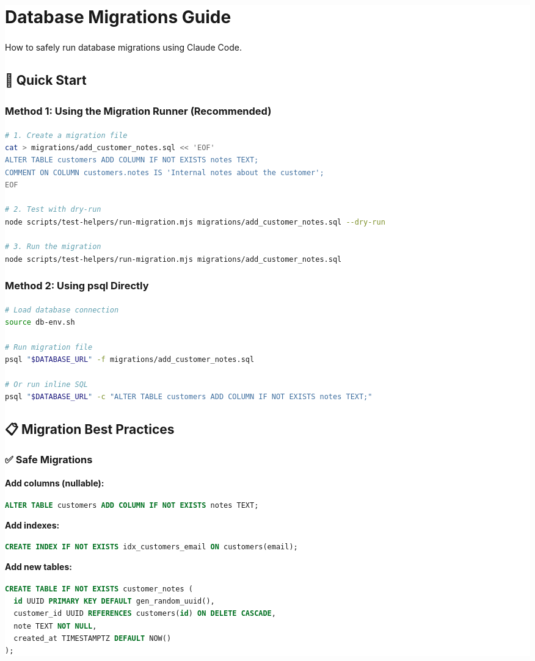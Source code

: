 # Database Migrations Guide

How to safely run database migrations using Claude Code.

## 🚀 Quick Start

### Method 1: Using the Migration Runner (Recommended)

```bash
# 1. Create a migration file
cat > migrations/add_customer_notes.sql << 'EOF'
ALTER TABLE customers ADD COLUMN IF NOT EXISTS notes TEXT;
COMMENT ON COLUMN customers.notes IS 'Internal notes about the customer';
EOF

# 2. Test with dry-run
node scripts/test-helpers/run-migration.mjs migrations/add_customer_notes.sql --dry-run

# 3. Run the migration
node scripts/test-helpers/run-migration.mjs migrations/add_customer_notes.sql
```

### Method 2: Using psql Directly

```bash
# Load database connection
source db-env.sh

# Run migration file
psql "$DATABASE_URL" -f migrations/add_customer_notes.sql

# Or run inline SQL
psql "$DATABASE_URL" -c "ALTER TABLE customers ADD COLUMN IF NOT EXISTS notes TEXT;"
```

## 📋 Migration Best Practices

### ✅ Safe Migrations

**Add columns (nullable):**
```sql
ALTER TABLE customers ADD COLUMN IF NOT EXISTS notes TEXT;
```

**Add indexes:**
```sql
CREATE INDEX IF NOT EXISTS idx_customers_email ON customers(email);
```

**Add new tables:**
```sql
CREATE TABLE IF NOT EXISTS customer_notes (
  id UUID PRIMARY KEY DEFAULT gen_random_uuid(),
  customer_id UUID REFERENCES customers(id) ON DELETE CASCADE,
  note TEXT NOT NULL,
  created_at TIMESTAMPTZ DEFAULT NOW()
);
```
